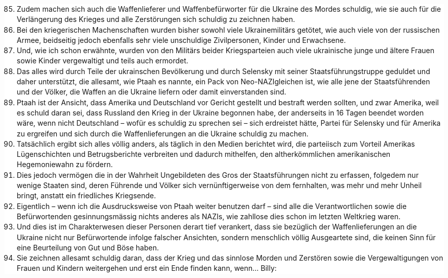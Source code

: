 85. Zudem machen sich auch die Waffenlieferer und Waffenbefürworter für die Ukraine des Mordes schuldig, wie sie auch für die Verlängerung des Krieges und alle Zerstörungen sich schuldig zu zeichnen haben.
86. Bei den kriegerischen Machenschaften wurden bisher sowohl viele Ukrainemilitärs getötet, wie auch viele von der russischen Armee, beidseitig jedoch ebenfalls sehr viele unschuldige Zivilpersonen, Kinder und Erwachsene.
87. Und, wie ich schon erwähnte, wurden von den Militärs beider Kriegsparteien auch viele ukrainische junge und ältere Frauen sowie Kinder vergewaltigt und teils auch ermordet.
88. Das alles wird durch Teile der ukrainschen Bevölkerung und durch Selensky mit seiner Staatsführungstruppe geduldet und daher unterstützt, die allesamt, wie Ptaah es nannte, ein Pack von Neo-NAZIgleichen ist, wie alle jene der Staatsführenden und der Völker, die Waffen an die Ukraine liefern oder damit einverstanden sind.
89. Ptaah ist der Ansicht, dass Amerika und Deutschland vor Gericht gestellt und bestraft werden sollten, und zwar Amerika, weil es schuld daran sei, dass Russland den Krieg in der Ukraine begonnen habe, der anderseits in 16 Tagen beendet worden wäre, wenn nicht Deutschland – wofür es schuldig zu sprechen sei – sich erdreistet hätte, Partei für Selensky und für Amerika zu ergreifen und sich durch die Waffenlieferungen an die Ukraine schuldig zu machen.
90. Tatsächlich ergibt sich alles völlig anders, als täglich in den Medien berichtet wird, die parteiisch zum Vorteil Amerikas Lügenschichten und Betrugsberichte verbreiten und dadurch mithelfen, den altherkömmlichen amerikanischen Hegemoniewahn zu fördern.
91. Dies jedoch vermögen die in der Wahrheit Ungebildeten des Gros der Staatsführungen nicht zu erfassen, folgedem nur wenige Staaten sind, deren Führende und Völker sich vernünftigerweise von dem fernhalten, was mehr und mehr Unheil bringt, anstatt ein friedliches Kriegsende.
92. Eigentlich – wenn ich die Ausdrucksweise von Ptaah weiter benutzen darf – sind alle die Verantwortlichen sowie die Befürwortenden gesinnungsmässig nichts anderes als NAZIs, wie zahllose dies schon im letzten Weltkrieg waren.
93. Und dies ist im Charakterwesen dieser Personen derart tief verankert, dass sie bezüglich der Waffenlieferungen an die Ukraine nicht nur Befürwortende infolge falscher Ansichten, sondern menschlich völlig Ausgeartete sind, die keinen Sinn für eine Beurteilung von Gut und Böse haben.
94. Sie zeichnen allesamt schuldig daran, dass der Krieg und das sinnlose Morden und Zerstören sowie die Vergewaltigungen von Frauen und Kindern weitergehen und erst ein Ende finden kann, wenn…
Billy:
